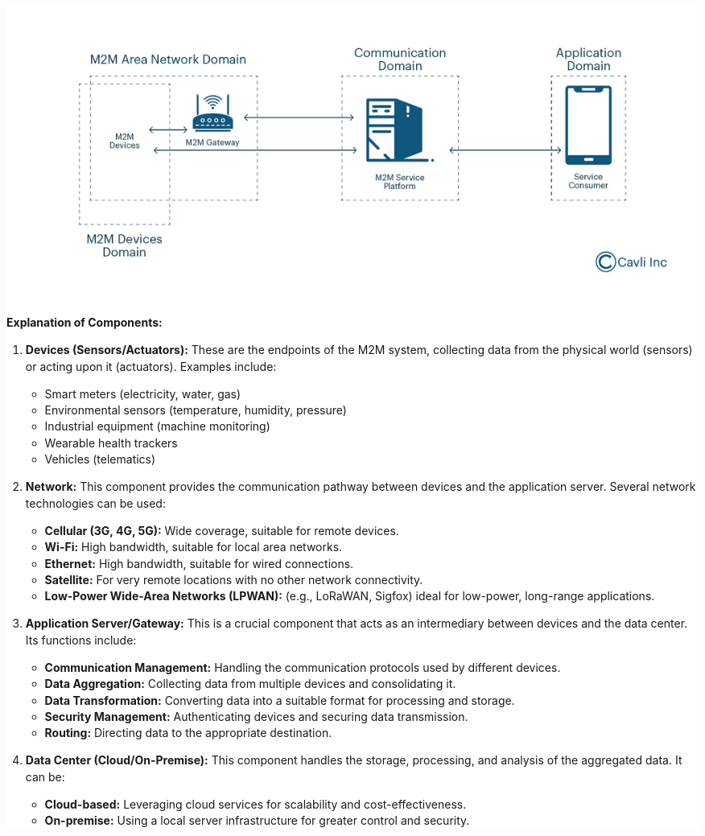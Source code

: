 ![1-22.png](./1-22.png)

**Explanation of Components:**

1. **Devices (Sensors/Actuators):** These are the endpoints of the M2M system, collecting data from the physical world (sensors) or acting upon it (actuators). Examples include:

   - Smart meters (electricity, water, gas)
   - Environmental sensors (temperature, humidity, pressure)
   - Industrial equipment (machine monitoring)
   - Wearable health trackers
   - Vehicles (telematics)

2. **Network:** This component provides the communication pathway between devices and the application server. Several network technologies can be used:

   - **Cellular (3G, 4G, 5G):** Wide coverage, suitable for remote devices.
   - **Wi-Fi:** High bandwidth, suitable for local area networks.
   - **Ethernet:** High bandwidth, suitable for wired connections.
   - **Satellite:** For very remote locations with no other network connectivity.
   - **Low-Power Wide-Area Networks (LPWAN):** (e.g., LoRaWAN, Sigfox) ideal for low-power, long-range applications.

3. **Application Server/Gateway:** This is a crucial component that acts as an intermediary between devices and the data center. Its functions include:

   - **Communication Management:** Handling the communication protocols used by different devices.
   - **Data Aggregation:** Collecting data from multiple devices and consolidating it.
   - **Data Transformation:** Converting data into a suitable format for processing and storage.
   - **Security Management:** Authenticating devices and securing data transmission.
   - **Routing:** Directing data to the appropriate destination.

4. **Data Center (Cloud/On-Premise):** This component handles the storage, processing, and analysis of the aggregated data. It can be:

   - **Cloud-based:** Leveraging cloud services for scalability and cost-effectiveness.
   - **On-premise:** Using a local server infrastructure for greater control and security.
